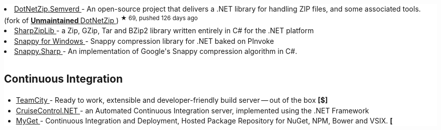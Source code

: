  </li>
 <li>
  <a href="https://github.com/haf/DotNetZip.Semverd">
   DotNetZip.Semverd
  </a>
  - An open-source project that delivers a .NET library for handling ZIP files, and some associated tools. (fork of
  <a href="http://dotnetzip.codeplex.com">
   <strong>
    Unmaintained
   </strong>
   DotNetZip
  </a>
  )
  <sup>
   &#9733 69, pushed 126 days ago
  </sup>
 </li>
 <li>
  <a href="http://icsharpcode.github.io/SharpZipLib/">
   SharpZipLib
  </a>
  - a Zip, GZip, Tar and BZip2 library written entirely in C# for the .NET platform
 </li>
 <li>
  <a href="https://snappy.angeloflogic.com">
   Snappy for Windows
  </a>
  - Snappy compression library for .NET baked on PInvoke
 </li>
 <li>
  <a href="https://github.com/jeffesp/Snappy.Sharp">
   Snappy.Sharp
  </a>
  - An implementation of Google's Snappy compression algorithm in C#.
 </li>
</ul>
<h2>
 Continuous Integration
</h2>
<ul>
 <li>
  <a href="http://www.jetbrains.com/teamcity/">
   TeamCity
  </a>
  - Ready to work, extensible and developer-friendly build server — out of the box
  <strong>
   [$]
  </strong>
 </li>
 <li>
  <a href="http://www.cruisecontrolnet.org/">
   CruiseControl.NET
  </a>
  - an Automated Continuous Integration server, implemented using the .NET Framework
 </li>
 <li>
  <a href="http://www.myget.org/">
   MyGet
  </a>
  - Continuous Integration and Deployment, Hosted Package Repository for NuGet, NPM, Bower and VSIX.
  <strong>
   [
   <a href="https://www.myget.org/opensource">